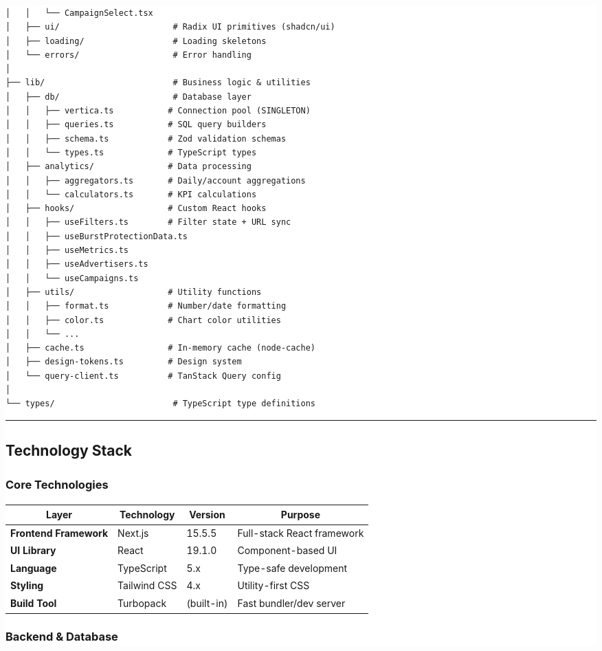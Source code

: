 ```
│   │   └── CampaignSelect.tsx
│   ├── ui/                       # Radix UI primitives (shadcn/ui)
│   ├── loading/                  # Loading skeletons
│   └── errors/                   # Error handling
│
├── lib/                          # Business logic & utilities
│   ├── db/                       # Database layer
│   │   ├── vertica.ts           # Connection pool (SINGLETON)
│   │   ├── queries.ts           # SQL query builders
│   │   ├── schema.ts            # Zod validation schemas
│   │   └── types.ts             # TypeScript types
│   ├── analytics/               # Data processing
│   │   ├── aggregators.ts       # Daily/account aggregations
│   │   └── calculators.ts       # KPI calculations
│   ├── hooks/                   # Custom React hooks
│   │   ├── useFilters.ts        # Filter state + URL sync
│   │   ├── useBurstProtectionData.ts
│   │   ├── useMetrics.ts
│   │   ├── useAdvertisers.ts
│   │   └── useCampaigns.ts
│   ├── utils/                   # Utility functions
│   │   ├── format.ts            # Number/date formatting
│   │   ├── color.ts             # Chart color utilities
│   │   └── ...
│   ├── cache.ts                 # In-memory cache (node-cache)
│   ├── design-tokens.ts         # Design system
│   └── query-client.ts          # TanStack Query config
│
└── types/                        # TypeScript type definitions
```

---

## Technology Stack

### Core Technologies

| Layer | Technology | Version | Purpose |
|-------|-----------|---------|---------|
| **Frontend Framework** | Next.js | 15.5.5 | Full-stack React framework |
| **UI Library** | React | 19.1.0 | Component-based UI |
| **Language** | TypeScript | 5.x | Type-safe development |
| **Styling** | Tailwind CSS | 4.x | Utility-first CSS |
| **Build Tool** | Turbopack | (built-in) | Fast bundler/dev server |

### Backend & Database
